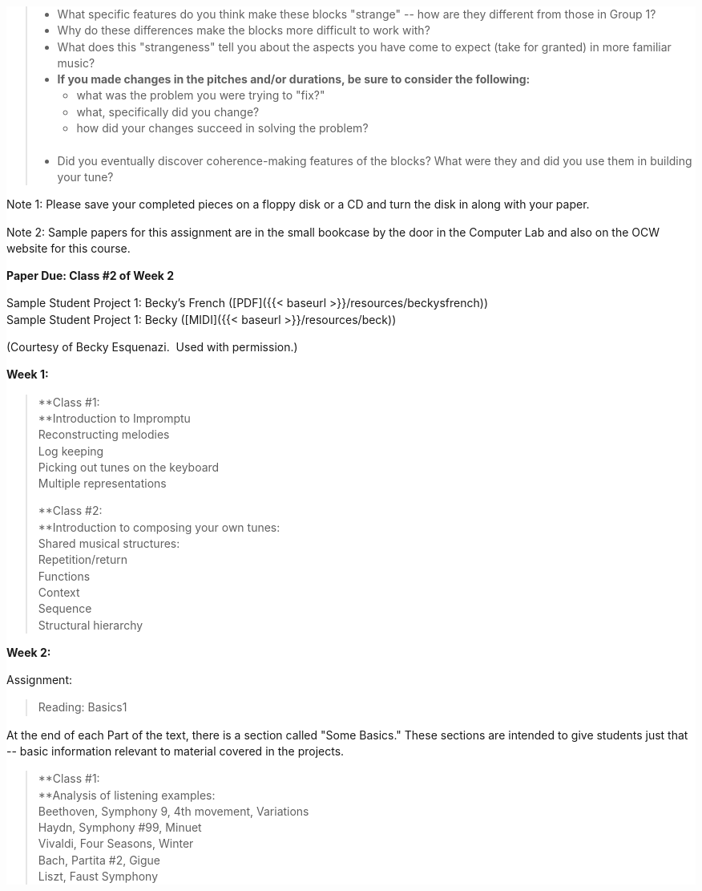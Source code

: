 > 
> *   What specific features do you think make these blocks "strange" -- how are they different from those in Group 1?
> *   Why do these differences make the blocks more difficult to work with?
> *   What does this "strangeness" tell you about the aspects you have come to expect (take for granted) in more familiar music?
> *   **If you made changes in the pitches and/or durations, be sure to consider the following:**
>     *   what was the problem you were trying to "fix?"
>     *   what, specifically did you change?
>     *   how did your changes succeed in solving the problem?  
>          
> *   Did you eventually discover coherence-making features of the blocks? What were they and did you use them in building your tune?

Note 1: Please save your completed pieces on a floppy disk or a CD and turn the disk in along with your paper.

Note 2: Sample papers for this assignment are in the small bookcase by the door in the Computer Lab and also on the OCW website for this course.

**Paper Due: Class #2 of Week 2**

Sample Student Project 1: Becky’s French ([PDF]({{< baseurl >}}/resources/beckysfrench))  
Sample Student Project 1: Becky ([MIDI]({{< baseurl >}}/resources/beck))

(Courtesy of Becky Esquenazi.  Used with permission.)

**Week 1:**

> **Class #1:  
> **Introduction to Impromptu  
> Reconstructing melodies  
> Log keeping  
> Picking out tunes on the keyboard  
> Multiple representations
> 
> **Class #2:  
> **Introduction to composing your own tunes:  
> Shared musical structures:  
> Repetition/return  
> Functions  
> Context  
> Sequence  
> Structural hierarchy

**Week 2:**

Assignment:

> Reading: Basics1

At the end of each Part of the text, there is a section called "Some Basics." These sections are intended to give students just that -- basic information relevant to material covered in the projects.

> **Class #1:  
> **Analysis of listening examples:  
> Beethoven, Symphony 9, 4th movement, Variations  
> Haydn, Symphony #99, Minuet  
> Vivaldi, Four Seasons, Winter  
> Bach, Partita #2, Gigue  
> Liszt, Faust Symphony
